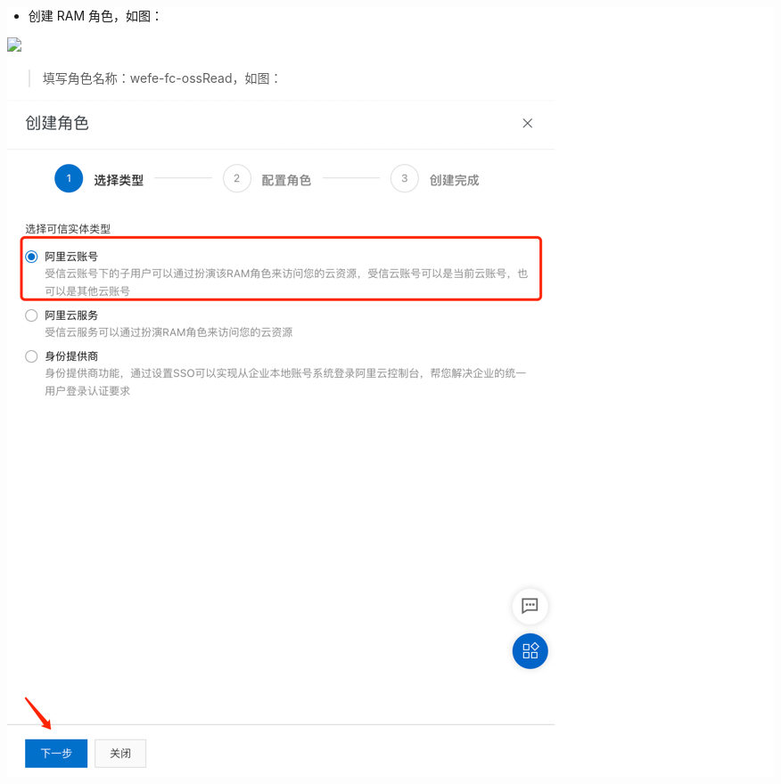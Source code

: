 ```
```

- 创建 RAM 角色，如图：

![](../../images/fc/create_ram_role.png)

> 填写角色名称：wefe-fc-ossRead，如图：

![](../../images/fc/create_ossread_role.png)
